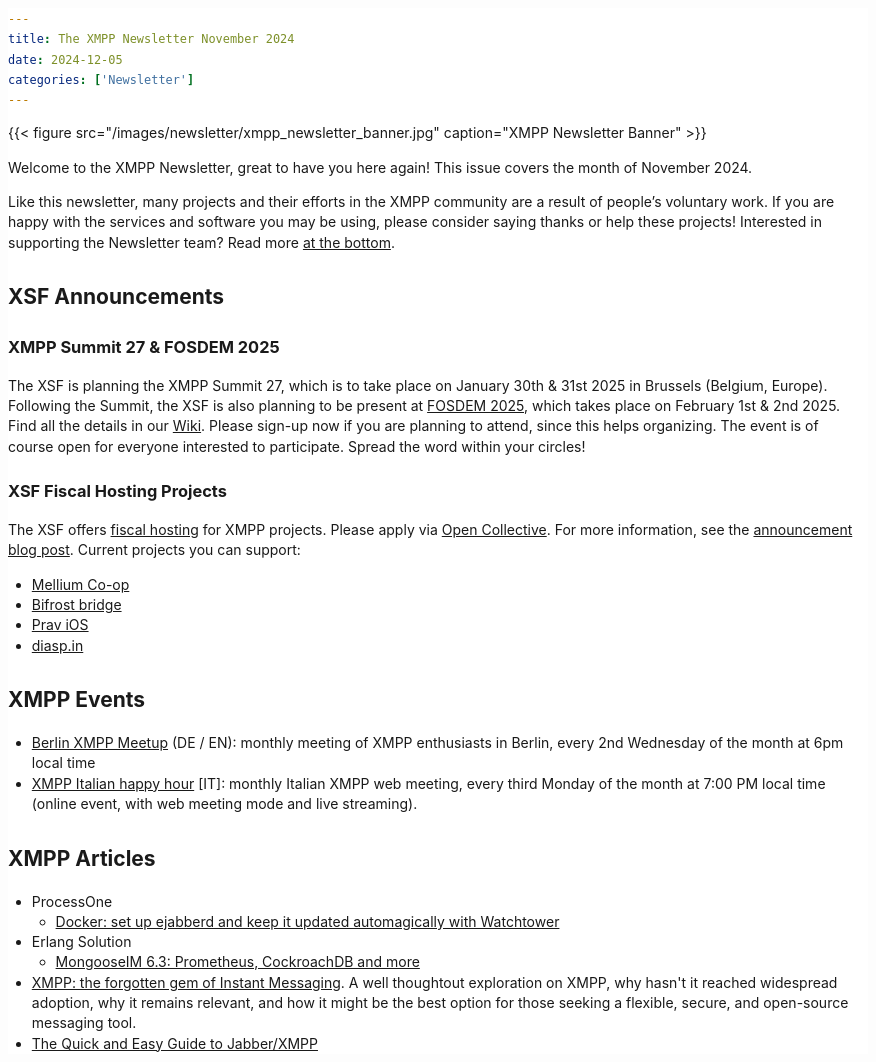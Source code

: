 ```yaml
---
title: The XMPP Newsletter November 2024
date: 2024-12-05
categories: ['Newsletter']
---
```


{{< figure src="/images/newsletter/xmpp_newsletter_banner.jpg" caption="XMPP Newsletter Banner" >}}

Welcome to the XMPP Newsletter, great to have you here again!
This issue covers the month of November 2024.

Like this newsletter, many projects and their efforts in the XMPP community are a result of people’s voluntary work. If you are happy with the services and software you may be using, please consider saying thanks or help these projects! Interested in supporting the Newsletter team? Read more [at the bottom](#help-us-to-build-the-newsletter).

## XSF Announcements

### XMPP Summit 27 & FOSDEM 2025
The XSF is planning the XMPP Summit 27, which is to take place on January 30th & 31st 2025 in Brussels (Belgium, Europe). Following the Summit, the XSF is also planning to be present at [FOSDEM 2025](https://fosdem.org/2025/), which takes place on February 1st & 2nd 2025. Find all the details in our [Wiki](https://wiki.xmpp.org/web/Conferences/Summit_27). Please sign-up now if you are planning to attend, since this helps organizing. The event is of course open for everyone interested to participate. Spread the word within your circles!

### XSF Fiscal Hosting Projects

The XSF offers [fiscal hosting](https://xmpp.org/community/fiscalhost/) for XMPP projects. Please apply via [Open Collective](https://opencollective.com/xmpp). For more information, see the [announcement blog post](https://xmpp.org/2021/09/the-xsf-as-a-fiscal-host/). Current projects you can support:

- [Mellium Co-op](https://opencollective.com/mellium)
- [Bifrost bridge](https://opencollective.com/bifrost-mam)
- [Prav iOS](https://opencollective.com/prav-ios)
- [diasp.in](https://opencollective.com/diasp-in)

## XMPP Events

- [Berlin XMPP Meetup](https://mov.im/?node/pubsub.movim.eu/berlin-xmpp-meetup) (DE / EN): monthly meeting of XMPP enthusiasts in Berlin, every 2nd Wednesday of the month at 6pm local time
- [XMPP Italian happy hour](https://video.xmpp-it.net/c/happyhour/videos) [IT]: monthly Italian XMPP web meeting, every third Monday of the month at 7:00 PM local time (online event, with web meeting mode and live streaming).

## XMPP Articles

- ProcessOne
  - [Docker: set up ejabberd and keep it updated automagically with Watchtower](https://www.process-one.net/blog/docker-ejabberd-watchtower/)
- Erlang Solution
  - [MongooseIM 6.3: Prometheus, CockroachDB and more](https://www.erlang-solutions.com/blog/mongooseim-6-3-prometheus-cockroachdb-and-more/)
- [XMPP: the forgotten gem of Instant Messaging](https://adele.pages.casa/md/blog/xmpp-the-forgotten-gem-of-instant-messaging.md). A well thoughtout exploration on XMPP, why hasn't it reached widespread adoption, why it remains relevant, and how it might be the best option for those seeking a flexible, secure, and open-source messaging tool.
- [The Quick and Easy Guide to Jabber/XMPP](https://contrapunctus.codeberg.page/the-quick-and-easy-guide-to-xmpp.html)
